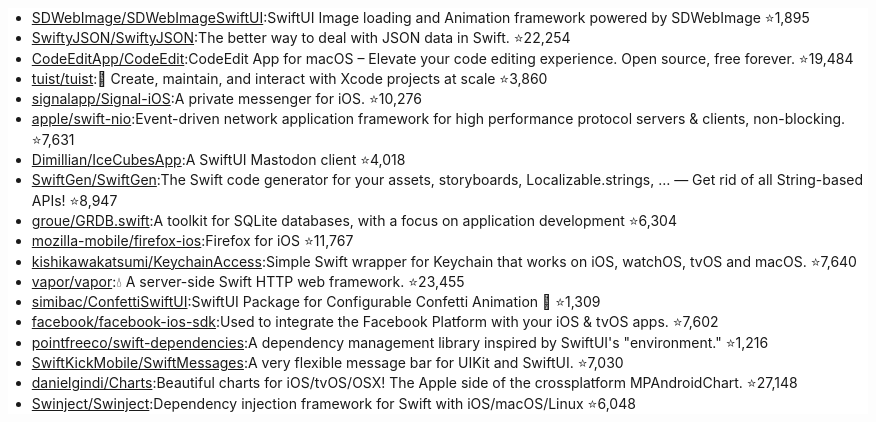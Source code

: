 * [SDWebImage/SDWebImageSwiftUI](https://github.com/SDWebImage/SDWebImageSwiftUI):SwiftUI Image loading and Animation framework powered by SDWebImage ⭐1,895
* [SwiftyJSON/SwiftyJSON](https://github.com/SwiftyJSON/SwiftyJSON):The better way to deal with JSON data in Swift. ⭐22,254
* [CodeEditApp/CodeEdit](https://github.com/CodeEditApp/CodeEdit):CodeEdit App for macOS – Elevate your code editing experience. Open source, free forever. ⭐19,484
* [tuist/tuist](https://github.com/tuist/tuist):🚀 Create, maintain, and interact with Xcode projects at scale ⭐3,860
* [signalapp/Signal-iOS](https://github.com/signalapp/Signal-iOS):A private messenger for iOS. ⭐10,276
* [apple/swift-nio](https://github.com/apple/swift-nio):Event-driven network application framework for high performance protocol servers & clients, non-blocking. ⭐7,631
* [Dimillian/IceCubesApp](https://github.com/Dimillian/IceCubesApp):A SwiftUI Mastodon client ⭐4,018
* [SwiftGen/SwiftGen](https://github.com/SwiftGen/SwiftGen):The Swift code generator for your assets, storyboards, Localizable.strings, … — Get rid of all String-based APIs! ⭐8,947
* [groue/GRDB.swift](https://github.com/groue/GRDB.swift):A toolkit for SQLite databases, with a focus on application development ⭐6,304
* [mozilla-mobile/firefox-ios](https://github.com/mozilla-mobile/firefox-ios):Firefox for iOS ⭐11,767
* [kishikawakatsumi/KeychainAccess](https://github.com/kishikawakatsumi/KeychainAccess):Simple Swift wrapper for Keychain that works on iOS, watchOS, tvOS and macOS. ⭐7,640
* [vapor/vapor](https://github.com/vapor/vapor):💧 A server-side Swift HTTP web framework. ⭐23,455
* [simibac/ConfettiSwiftUI](https://github.com/simibac/ConfettiSwiftUI):SwiftUI Package for Configurable Confetti Animation 🎉 ⭐1,309
* [facebook/facebook-ios-sdk](https://github.com/facebook/facebook-ios-sdk):Used to integrate the Facebook Platform with your iOS & tvOS apps. ⭐7,602
* [pointfreeco/swift-dependencies](https://github.com/pointfreeco/swift-dependencies):A dependency management library inspired by SwiftUI's "environment." ⭐1,216
* [SwiftKickMobile/SwiftMessages](https://github.com/SwiftKickMobile/SwiftMessages):A very flexible message bar for UIKit and SwiftUI. ⭐7,030
* [danielgindi/Charts](https://github.com/danielgindi/Charts):Beautiful charts for iOS/tvOS/OSX! The Apple side of the crossplatform MPAndroidChart. ⭐27,148
* [Swinject/Swinject](https://github.com/Swinject/Swinject):Dependency injection framework for Swift with iOS/macOS/Linux ⭐6,048
